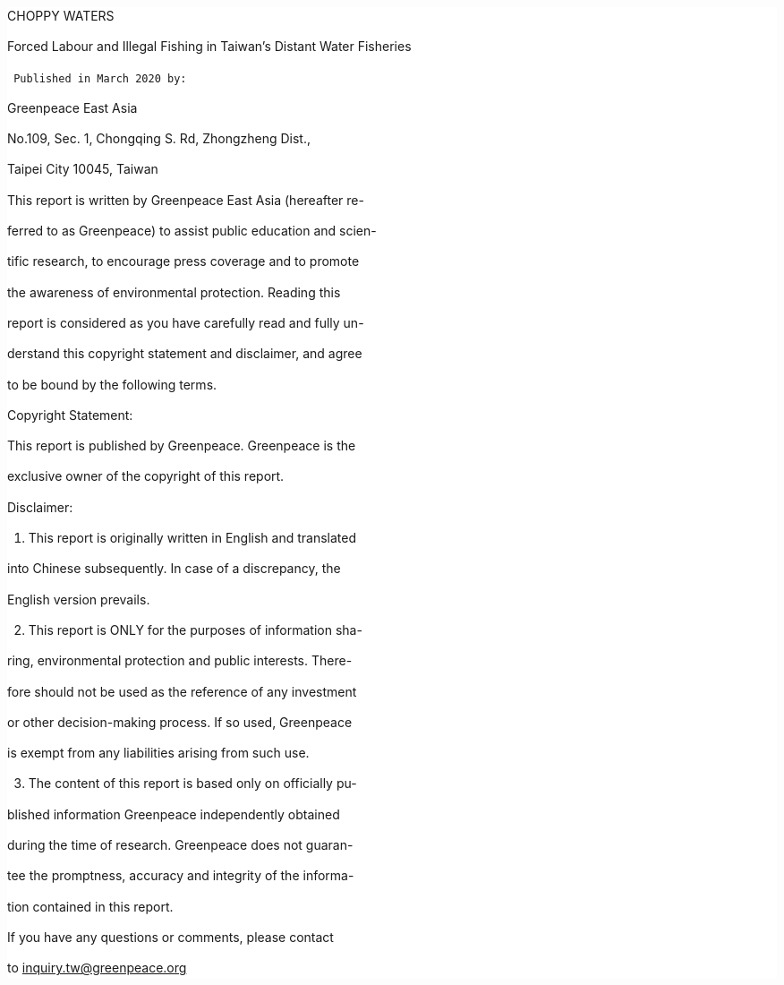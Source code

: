 CHOPPY WATERS

Forced Labour and Illegal Fishing in
Taiwan’s Distant Water Fisheries

     Published in March 2020 by:

Greenpeace East Asia

No.109, Sec. 1, Chongqing S. Rd, Zhongzheng Dist.,

Taipei City 10045, Taiwan

This report is written by Greenpeace East Asia (hereafter re-

ferred to as Greenpeace) to assist public education and scien-

tific research, to encourage press coverage and to promote

the  awareness  of  environmental  protection.  Reading  this

report is considered as you have carefully read and fully un-

derstand this copyright statement and disclaimer, and agree

to be bound by the following terms.

Copyright Statement:

This  report  is  published  by  Greenpeace.  Greenpeace  is  the

exclusive owner of the copyright of this report.

Disclaimer:

1.  This  report  is  originally  written  in  English  and  translated

into  Chinese  subsequently.  In  case  of  a  discrepancy,  the

English version prevails.

2.  This  report  is  ONLY  for  the  purposes  of  information  sha-

ring, environmental protection and public interests. There-

fore should not be used as the reference of any investment

or other decision-making process. If so used, Greenpeace

is exempt from any liabilities arising from such use.

3.  The  content  of  this  report  is  based  only  on  officially  pu-

blished  information  Greenpeace  independently  obtained

during the time of research. Greenpeace does not guaran-

tee the promptness, accuracy and integrity of the informa-

tion contained in this report.

If you have any questions or comments, please contact

to inquiry.tw@greenpeace.org
